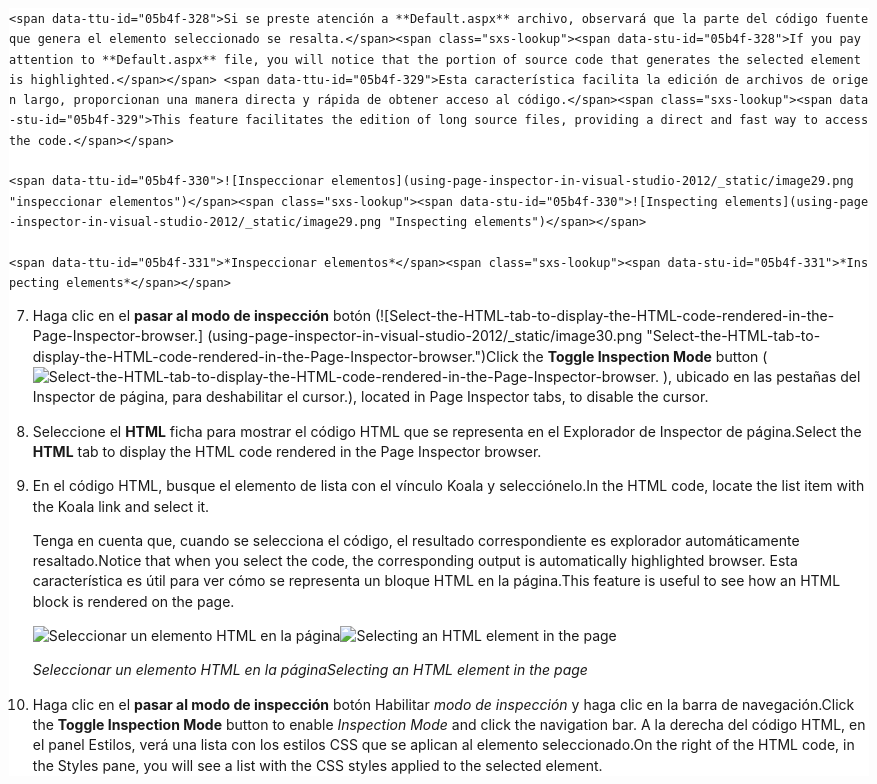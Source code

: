     <span data-ttu-id="05b4f-328">Si se preste atención a **Default.aspx** archivo, observará que la parte del código fuente que genera el elemento seleccionado se resalta.</span><span class="sxs-lookup"><span data-stu-id="05b4f-328">If you pay attention to **Default.aspx** file, you will notice that the portion of source code that generates the selected element is highlighted.</span></span> <span data-ttu-id="05b4f-329">Esta característica facilita la edición de archivos de origen largo, proporcionan una manera directa y rápida de obtener acceso al código.</span><span class="sxs-lookup"><span data-stu-id="05b4f-329">This feature facilitates the edition of long source files, providing a direct and fast way to access the code.</span></span>

    <span data-ttu-id="05b4f-330">![Inspeccionar elementos](using-page-inspector-in-visual-studio-2012/_static/image29.png "inspeccionar elementos")</span><span class="sxs-lookup"><span data-stu-id="05b4f-330">![Inspecting elements](using-page-inspector-in-visual-studio-2012/_static/image29.png "Inspecting elements")</span></span>

    <span data-ttu-id="05b4f-331">*Inspeccionar elementos*</span><span class="sxs-lookup"><span data-stu-id="05b4f-331">*Inspecting elements*</span></span>
7. <span data-ttu-id="05b4f-332">Haga clic en el **pasar al modo de inspección** botón (![Select-the-HTML-tab-to-display-the-HTML-code-rendered-in-the-Page-Inspector-browser.] (using-page-inspector-in-visual-studio-2012/_static/image30.png "Select-the-HTML-tab-to-display-the-HTML-code-rendered-in-the-Page-Inspector-browser.")</span><span class="sxs-lookup"><span data-stu-id="05b4f-332">Click the **Toggle Inspection Mode** button (![Select-the-HTML-tab-to-display-the-HTML-code-rendered-in-the-Page-Inspector-browser.](using-page-inspector-in-visual-studio-2012/_static/image30.png "Select-the-HTML-tab-to-display-the-HTML-code-rendered-in-the-Page-Inspector-browser.")</span></span> <span data-ttu-id="05b4f-333">), ubicado en las pestañas del Inspector de página, para deshabilitar el cursor.</span><span class="sxs-lookup"><span data-stu-id="05b4f-333">), located in Page Inspector tabs, to disable the cursor.</span></span>
8. <span data-ttu-id="05b4f-334">Seleccione el **HTML** ficha para mostrar el código HTML que se representa en el Explorador de Inspector de página.</span><span class="sxs-lookup"><span data-stu-id="05b4f-334">Select the **HTML** tab to display the HTML code rendered in the Page Inspector browser.</span></span>
9. <span data-ttu-id="05b4f-335">En el código HTML, busque el elemento de lista con el vínculo Koala y selecciónelo.</span><span class="sxs-lookup"><span data-stu-id="05b4f-335">In the HTML code, locate the list item with the Koala link and select it.</span></span>

    <span data-ttu-id="05b4f-336">Tenga en cuenta que, cuando se selecciona el código, el resultado correspondiente es explorador automáticamente resaltado.</span><span class="sxs-lookup"><span data-stu-id="05b4f-336">Notice that when you select the code, the corresponding output is automatically highlighted browser.</span></span> <span data-ttu-id="05b4f-337">Esta característica es útil para ver cómo se representa un bloque HTML en la página.</span><span class="sxs-lookup"><span data-stu-id="05b4f-337">This feature is useful to see how an HTML block is rendered on the page.</span></span>

    <span data-ttu-id="05b4f-338">![Seleccionar un elemento HTML en la página](using-page-inspector-in-visual-studio-2012/_static/image31.png "seleccionar un elemento HTML en la página")</span><span class="sxs-lookup"><span data-stu-id="05b4f-338">![Selecting an HTML element in the page](using-page-inspector-in-visual-studio-2012/_static/image31.png "Selecting an HTML element in the page")</span></span>

    <span data-ttu-id="05b4f-339">*Seleccionar un elemento HTML en la página*</span><span class="sxs-lookup"><span data-stu-id="05b4f-339">*Selecting an HTML element in the page*</span></span>
10. <span data-ttu-id="05b4f-340">Haga clic en el **pasar al modo de inspección** botón Habilitar *modo de inspección* y haga clic en la barra de navegación.</span><span class="sxs-lookup"><span data-stu-id="05b4f-340">Click the **Toggle Inspection Mode** button to enable *Inspection Mode* and click the navigation bar.</span></span> <span data-ttu-id="05b4f-341">A la derecha del código HTML, en el panel Estilos, verá una lista con los estilos CSS que se aplican al elemento seleccionado.</span><span class="sxs-lookup"><span data-stu-id="05b4f-341">On the right of the HTML code, in the Styles pane, you will see a list with the CSS styles applied to the selected element.</span></span>
